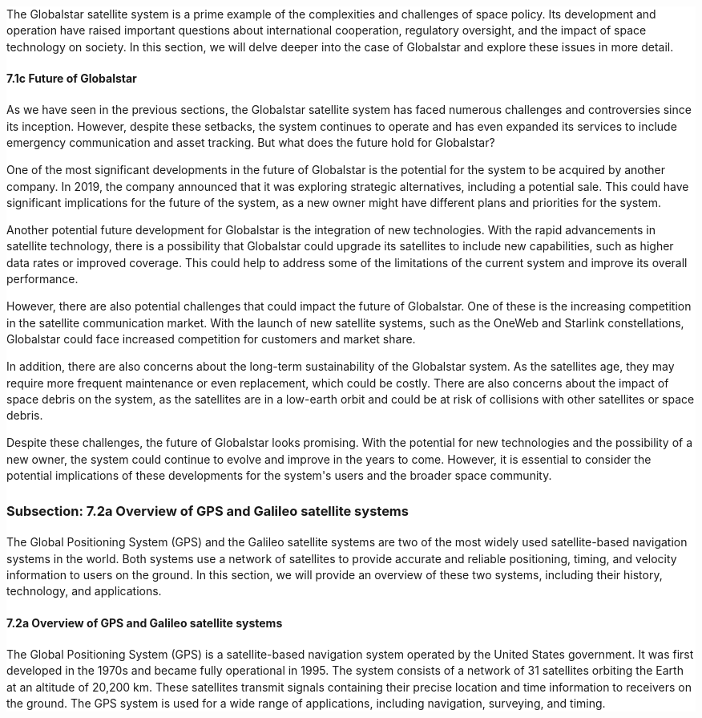 The Globalstar satellite system is a prime example of the complexities and challenges of space policy. Its development and operation have raised important questions about international cooperation, regulatory oversight, and the impact of space technology on society. In this section, we will delve deeper into the case of Globalstar and explore these issues in more detail.

#### 7.1c Future of Globalstar

As we have seen in the previous sections, the Globalstar satellite system has faced numerous challenges and controversies since its inception. However, despite these setbacks, the system continues to operate and has even expanded its services to include emergency communication and asset tracking. But what does the future hold for Globalstar?

One of the most significant developments in the future of Globalstar is the potential for the system to be acquired by another company. In 2019, the company announced that it was exploring strategic alternatives, including a potential sale. This could have significant implications for the future of the system, as a new owner might have different plans and priorities for the system.

Another potential future development for Globalstar is the integration of new technologies. With the rapid advancements in satellite technology, there is a possibility that Globalstar could upgrade its satellites to include new capabilities, such as higher data rates or improved coverage. This could help to address some of the limitations of the current system and improve its overall performance.

However, there are also potential challenges that could impact the future of Globalstar. One of these is the increasing competition in the satellite communication market. With the launch of new satellite systems, such as the OneWeb and Starlink constellations, Globalstar could face increased competition for customers and market share.

In addition, there are also concerns about the long-term sustainability of the Globalstar system. As the satellites age, they may require more frequent maintenance or even replacement, which could be costly. There are also concerns about the impact of space debris on the system, as the satellites are in a low-earth orbit and could be at risk of collisions with other satellites or space debris.

Despite these challenges, the future of Globalstar looks promising. With the potential for new technologies and the possibility of a new owner, the system could continue to evolve and improve in the years to come. However, it is essential to consider the potential implications of these developments for the system's users and the broader space community. 





### Subsection: 7.2a Overview of GPS and Galileo satellite systems

The Global Positioning System (GPS) and the Galileo satellite systems are two of the most widely used satellite-based navigation systems in the world. Both systems use a network of satellites to provide accurate and reliable positioning, timing, and velocity information to users on the ground. In this section, we will provide an overview of these two systems, including their history, technology, and applications.

#### 7.2a Overview of GPS and Galileo satellite systems

The Global Positioning System (GPS) is a satellite-based navigation system operated by the United States government. It was first developed in the 1970s and became fully operational in 1995. The system consists of a network of 31 satellites orbiting the Earth at an altitude of 20,200 km. These satellites transmit signals containing their precise location and time information to receivers on the ground. The GPS system is used for a wide range of applications, including navigation, surveying, and timing.
